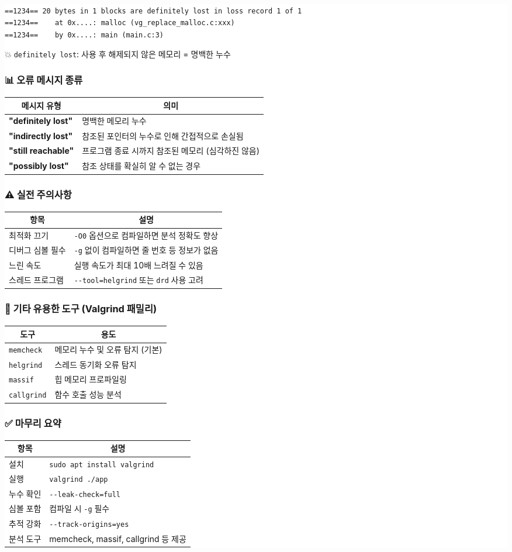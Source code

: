 ```
==1234== 20 bytes in 1 blocks are definitely lost in loss record 1 of 1
==1234==    at 0x....: malloc (vg_replace_malloc.c:xxx)
==1234==    by 0x....: main (main.c:3)
```

💥 `definitely lost`: 사용 후 해제되지 않은 메모리 = 명백한 누수

### 📊 오류 메시지 종류

| 메시지 유형           | 의미                                               |
| --------------------- | -------------------------------------------------- |
| **"definitely lost"** | 명백한 메모리 누수                                 |
| **"indirectly lost"** | 참조된 포인터의 누수로 인해 간접적으로 손실됨      |
| **"still reachable"** | 프로그램 종료 시까지 참조된 메모리 (심각하진 않음) |
| **"possibly lost"**   | 참조 상태를 확실히 알 수 없는 경우                 |

### ⚠️ 실전 주의사항

| 항목             | 설명                                        |
| ---------------- | ------------------------------------------- |
| 최적화 끄기      | `-O0` 옵션으로 컴파일하면 분석 정확도 향상  |
| 디버그 심볼 필수 | `-g` 없이 컴파일하면 줄 번호 등 정보가 없음 |
| 느린 속도        | 실행 속도가 최대 10배 느려질 수 있음        |
| 스레드 프로그램  | `--tool=helgrind` 또는 `drd` 사용 고려      |

### 🧠 기타 유용한 도구 (Valgrind 패밀리)

| 도구        | 용도                            |
| ----------- | ------------------------------- |
| `memcheck`  | 메모리 누수 및 오류 탐지 (기본) |
| `helgrind`  | 스레드 동기화 오류 탐지         |
| `massif`    | 힙 메모리 프로파일링            |
| `callgrind` | 함수 호출 성능 분석             |

### ✅ 마무리 요약

| 항목      | 설명                                |
| --------- | ----------------------------------- |
| 설치      | `sudo apt install valgrind`         |
| 실행      | `valgrind ./app`                    |
| 누수 확인 | `--leak-check=full`                 |
| 심볼 포함 | 컴파일 시 `-g` 필수                 |
| 추적 강화 | `--track-origins=yes`               |
| 분석 도구 | memcheck, massif, callgrind 등 제공 |
